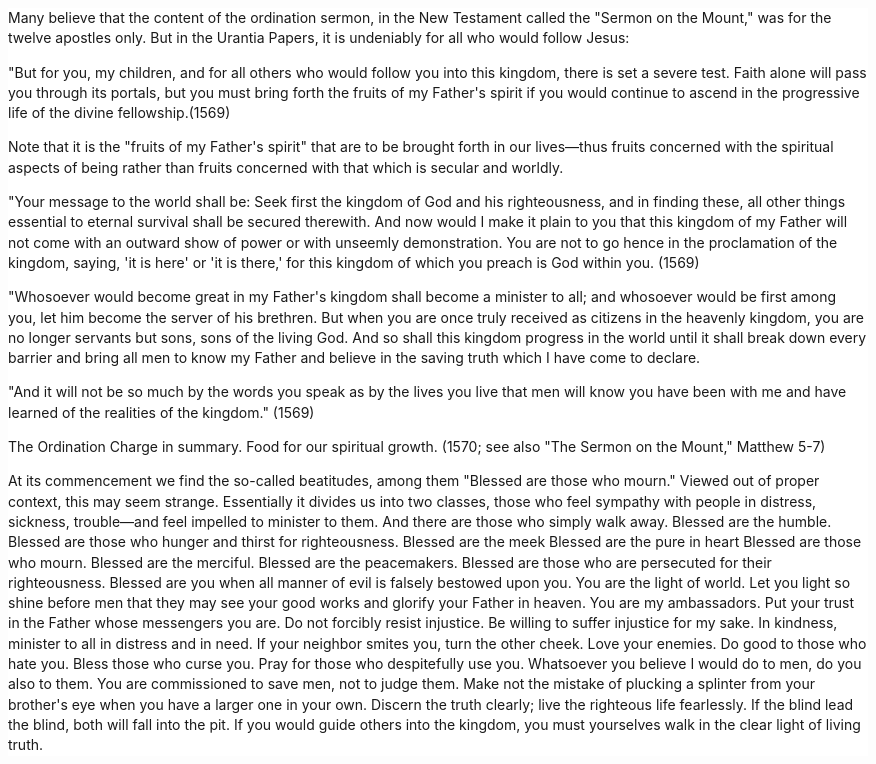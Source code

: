 Many believe that the content of the ordination sermon, in the New Testament called the "Sermon on the Mount,"  was for the twelve apostles only. But in the Urantia Papers, it is undeniably for all who would follow Jesus:

"But for you, my children, and for all others who would follow you into this kingdom, there is set a severe test. Faith alone will pass you through its portals, but you must bring forth the fruits of my Father's spirit if you would continue to ascend in the progressive life of the divine fellowship.(1569)

Note that it is the "fruits of my Father's spirit" that are to be brought forth in our lives—thus fruits concerned with the spiritual aspects of being rather than fruits concerned with that which is secular and worldly.

"Your message to the world shall be: Seek first the kingdom of God and his righteousness, and in finding these, all other things essential to eternal survival shall be secured therewith. And now would I make it plain to you that this kingdom of my Father will not come with an outward show of power or with unseemly demonstration. You are not to go hence in the proclamation of the kingdom, saying, 'it is here' or 'it is there,' for this kingdom of which you preach is God within you. (1569)

"Whosoever would become great in my Father's kingdom shall become a minister to all; and whosoever would be first among you, let him become the server of his brethren. But when you are once truly received as citizens in the heavenly kingdom, you are no longer servants but sons, sons of the living God. And so shall this kingdom progress in the world until it shall break down every barrier and bring all men to know my Father and believe in the saving truth which I have come to declare.

"And it will not be so much by the words you speak as by the lives you live that men will know you have been with me and have learned of the realities of the kingdom." (1569)

The Ordination Charge in summary. Food for our spiritual growth. (1570; see also "The Sermon on the Mount," Matthew 5-7)

At its commencement we find the so-called beatitudes, among them "Blessed are those who mourn." Viewed out of proper context, this may seem strange. Essentially it divides us into two classes, those who feel sympathy with people in distress, sickness, trouble—and feel impelled to minister to them. And there are those who simply walk away.
Blessed are the humble.
Blessed are those who hunger and thirst for righteousness.
Blessed are the meek
Blessed are the pure in heart
Blessed are those who mourn.
Blessed are the merciful.
Blessed are the peacemakers.
Blessed are those who are persecuted for their righteousness.
Blessed are you when all manner of evil is falsely bestowed upon you.
You are the light of world.
Let you light so shine before men that they may see your good works and glorify your Father in heaven.
You are my ambassadors. Put your trust in the Father whose messengers you are.
Do not forcibly resist injustice.
Be willing to suffer injustice for my sake.
In kindness, minister to all in distress and in need.
If your neighbor smites you, turn the other cheek.
Love your enemies.
Do good to those who hate you.
Bless those who curse you.
Pray for those who despitefully use you.
Whatsoever you believe I would do to men, do you also to them.
You are commissioned to save men, not to judge them.
Make not the mistake of plucking a splinter from your brother's eye when you have a larger one in your own.
Discern the truth clearly; live the righteous life fearlessly.
If the blind lead the blind, both will fall into the pit.
If you would guide others into the kingdom, you must yourselves walk in the clear light of living truth.
